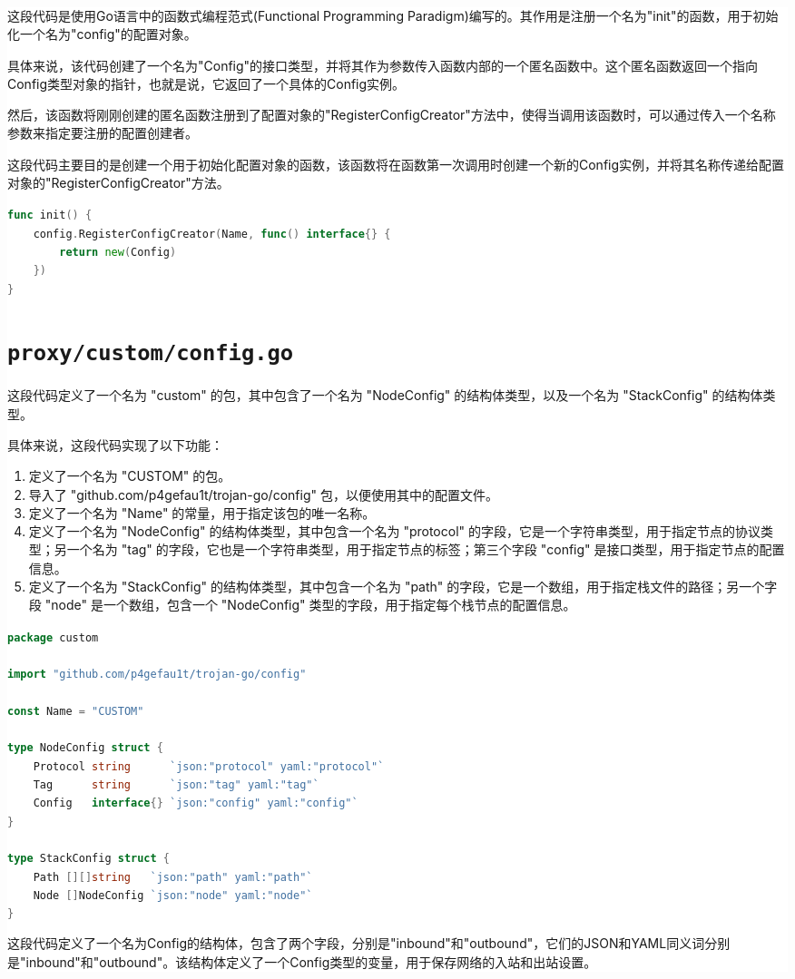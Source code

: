 这段代码是使用Go语言中的函数式编程范式(Functional Programming Paradigm)编写的。其作用是注册一个名为"init"的函数，用于初始化一个名为"config"的配置对象。

具体来说，该代码创建了一个名为"Config"的接口类型，并将其作为参数传入函数内部的一个匿名函数中。这个匿名函数返回一个指向Config类型对象的指针，也就是说，它返回了一个具体的Config实例。

然后，该函数将刚刚创建的匿名函数注册到了配置对象的"RegisterConfigCreator"方法中，使得当调用该函数时，可以通过传入一个名称参数来指定要注册的配置创建者。

这段代码主要目的是创建一个用于初始化配置对象的函数，该函数将在函数第一次调用时创建一个新的Config实例，并将其名称传递给配置对象的"RegisterConfigCreator"方法。


```go
func init() {
	config.RegisterConfigCreator(Name, func() interface{} {
		return new(Config)
	})
}

```

# `proxy/custom/config.go`

这段代码定义了一个名为 "custom" 的包，其中包含了一个名为 "NodeConfig" 的结构体类型，以及一个名为 "StackConfig" 的结构体类型。

具体来说，这段代码实现了以下功能：

1. 定义了一个名为 "CUSTOM" 的包。
2. 导入了 "github.com/p4gefau1t/trojan-go/config" 包，以便使用其中的配置文件。
3. 定义了一个名为 "Name" 的常量，用于指定该包的唯一名称。
4. 定义了一个名为 "NodeConfig" 的结构体类型，其中包含一个名为 "protocol" 的字段，它是一个字符串类型，用于指定节点的协议类型；另一个名为 "tag" 的字段，它也是一个字符串类型，用于指定节点的标签；第三个字段 "config" 是接口类型，用于指定节点的配置信息。
5. 定义了一个名为 "StackConfig" 的结构体类型，其中包含一个名为 "path" 的字段，它是一个数组，用于指定栈文件的路径；另一个字段 "node" 是一个数组，包含一个 "NodeConfig" 类型的字段，用于指定每个栈节点的配置信息。


```go
package custom

import "github.com/p4gefau1t/trojan-go/config"

const Name = "CUSTOM"

type NodeConfig struct {
	Protocol string      `json:"protocol" yaml:"protocol"`
	Tag      string      `json:"tag" yaml:"tag"`
	Config   interface{} `json:"config" yaml:"config"`
}

type StackConfig struct {
	Path [][]string   `json:"path" yaml:"path"`
	Node []NodeConfig `json:"node" yaml:"node"`
}

```

这段代码定义了一个名为Config的结构体，包含了两个字段，分别是"inbound"和"outbound"，它们的JSON和YAML同义词分别是"inbound"和"outbound"。该结构体定义了一个Config类型的变量，用于保存网络的入站和出站设置。
